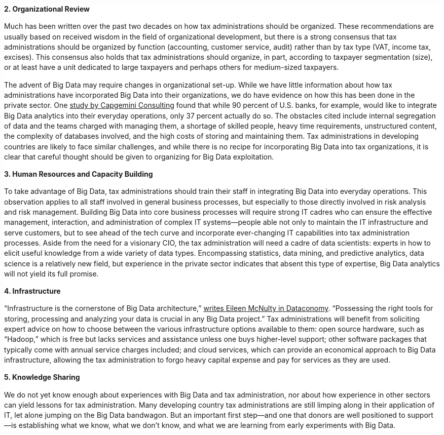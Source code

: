 **2. Organizational Review**

Much has been written over the past two decades on how tax administrations should be organized. These recommendations are usually based on received wisdom in the field of organizational development, but there is a strong consensus that tax administrations should be organized by function (accounting, customer service, audit) rather than by tax type (VAT, income tax, excises). This consensus also holds that tax administrations should organize, in part, according to taxpayer segmentation (size), or at least have a unit dedicated to large taxpayers and perhaps others for medium-sized taxpayers.

The advent of Big Data may require changes in organizational set-up. While we have little information about how tax administrations have incorporated Big Data into their organizations, we do have evidence on how this has been done in the private sector. One [study by Capgemini Consulting](https://www.capgemini-consulting.com/resource-file-access/resource/pdf/bigdatainbanking_2705_v5_0.pdf) found that while 90 percent of U.S. banks, for example, would like to integrate Big Data analytics into their everyday operations, only 37 percent actually do so.  The obstacles cited include internal segregation of data and the teams charged with managing them, a shortage of skilled people, heavy time requirements, unstructured content, the complexity of databases involved, and the high costs of storing and maintaining them. Tax administrations in developing countries are likely to face similar challenges, and while there is no recipe for incorporating Big Data into tax organizations, it is clear that careful thought should be given to organizing for Big Data exploitation.

**3. Human Resources and Capacity Building**

To take advantage of Big Data, tax administrations should train their staff in integrating Big Data into everyday operations. This observation applies to all staff involved in general business processes, but especially to those directly involved in risk analysis and risk management. 
Building Big Data into core business processes will require strong IT cadres who can ensure the effective management, interaction, and administration of complex IT systems—people able not only to maintain the IT infrastructure and serve customers, but to see ahead of the tech curve and incorporate ever-changing IT capabilities into tax administration processes.
Aside from the need for a visionary CIO, the tax administration will need a cadre of data scientists: experts in how to elicit useful knowledge from a wide variety of data types. Encompassing statistics, data mining, and predictive analytics, data science is a relatively new field, but experience in the private sector indicates that absent this type of expertise, Big Data analytics will not yield its full promise.

**4. Infrastructure**

“Infrastructure is the cornerstone of Big Data architecture,” [writes Eileen McNulty in Dataconomy](http://dataconomy.com/understanding-big-data-infrastructure/). “Possessing the right tools for storing, processing and analyzing your data is crucial in any Big Data project.” Tax administrations will benefit from soliciting expert advice on how to choose between the various infrastructure options available to them: open source hardware, such as “Hadoop,” which is free but lacks services and assistance unless one buys higher-level support; other software packages that typically come with annual service charges included; and cloud services, which can provide an economical approach to Big Data infrastructure, allowing the tax administration to forgo heavy capital expense and pay for services as they are used.

**5. Knowledge Sharing**

We do not yet know enough about experiences with Big Data and tax administration, nor about how experience in other sectors can yield lessons for tax administration. Many developing country tax administrations are still limping along in their application of IT, let alone jumping on the Big Data bandwagon. But an important first step—and one that donors are well positioned to support—is establishing what we know, what we don’t know, and what we are learning from early experiments with Big Data.
